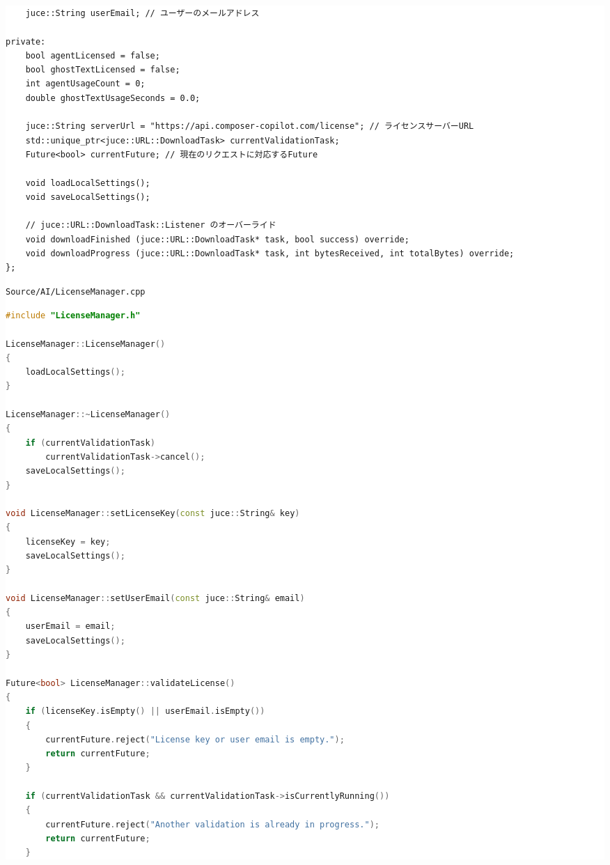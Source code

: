 ```
    juce::String userEmail; // ユーザーのメールアドレス

private:
    bool agentLicensed = false;
    bool ghostTextLicensed = false;
    int agentUsageCount = 0;
    double ghostTextUsageSeconds = 0.0;

    juce::String serverUrl = "https://api.composer-copilot.com/license"; // ライセンスサーバーURL
    std::unique_ptr<juce::URL::DownloadTask> currentValidationTask;
    Future<bool> currentFuture; // 現在のリクエストに対応するFuture

    void loadLocalSettings();
    void saveLocalSettings();

    // juce::URL::DownloadTask::Listener のオーバーライド
    void downloadFinished (juce::URL::DownloadTask* task, bool success) override;
    void downloadProgress (juce::URL::DownloadTask* task, int bytesReceived, int totalBytes) override;
};
```

`Source/AI/LicenseManager.cpp`
```cpp
#include "LicenseManager.h"

LicenseManager::LicenseManager()
{
    loadLocalSettings();
}

LicenseManager::~LicenseManager()
{
    if (currentValidationTask)
        currentValidationTask->cancel();
    saveLocalSettings();
}

void LicenseManager::setLicenseKey(const juce::String& key)
{
    licenseKey = key;
    saveLocalSettings();
}

void LicenseManager::setUserEmail(const juce::String& email)
{
    userEmail = email;
    saveLocalSettings();
}

Future<bool> LicenseManager::validateLicense()
{
    if (licenseKey.isEmpty() || userEmail.isEmpty())
    {
        currentFuture.reject("License key or user email is empty.");
        return currentFuture;
    }

    if (currentValidationTask && currentValidationTask->isCurrentlyRunning())
    {
        currentFuture.reject("Another validation is already in progress.");
        return currentFuture;
    }

```